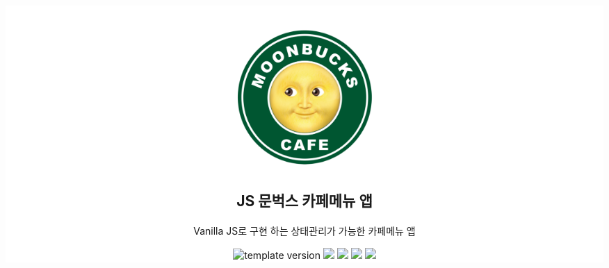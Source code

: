<br/>
<p align="middle">
  <img width="200px;" src="./src/images/moonbucks.png"/>
</p>
<h2 align="middle">JS 문벅스 카페메뉴 앱</h2>
<p align="middle">Vanilla JS로 구현 하는 상태관리가 가능한 카페메뉴 앱</p>
<p align="middle">
  <img src="https://img.shields.io/badge/version-1.0.0-blue?style=flat-square" alt="template version"/>
  <img src="https://img.shields.io/badge/language-html-red.svg?style=flat-square"/>
  <img src="https://img.shields.io/badge/language-css-blue.svg?style=flat-square"/>
  <img src="https://img.shields.io/badge/language-js-yellow.svg?style=flat-square"/>
  <a href="https://github.com/blackcoffee-study/js-lv1-book-manual/blob/main/LICENSE" target="_blank">
    <img src="https://img.shields.io/github/license/blackcoffee-study/moonbucks-menu.svg?style=flat-square&label=license&color=08CE5D"/>
  </a>
</p>

<p align="middle">